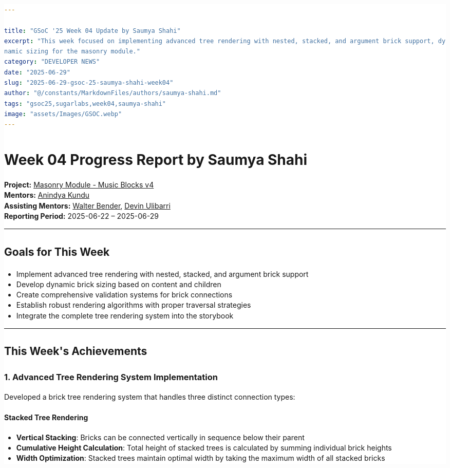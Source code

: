 ```yaml
---

title: "GSoC '25 Week 04 Update by Saumya Shahi"
excerpt: "This week focused on implementing advanced tree rendering with nested, stacked, and argument brick support, dynamic sizing for the masonry module."
category: "DEVELOPER NEWS"
date: "2025-06-29"
slug: "2025-06-29-gsoc-25-saumya-shahi-week04"
author: "@/constants/MarkdownFiles/authors/saumya-shahi.md"
tags: "gsoc25,sugarlabs,week04,saumya-shahi"
image: "assets/Images/GSOC.webp"
---
```




# Week 04 Progress Report by Saumya Shahi

**Project:** [Masonry Module - Music Blocks v4](https://github.com/sugarlabs/musicblocks-v4)  
**Mentors:** [Anindya Kundu](https://github.com/meganindya/)  
**Assisting Mentors:** [Walter Bender](https://github.com/walterbender), [Devin Ulibarri](https://github.com/pikurasa)  
**Reporting Period:** 2025-06-22 – 2025-06-29  

---

## Goals for This Week

- Implement advanced tree rendering with nested, stacked, and argument brick support
- Develop dynamic brick sizing based on content and children
- Create comprehensive validation systems for brick connections
- Establish robust rendering algorithms with proper traversal strategies
- Integrate the complete tree rendering system into the storybook

---

## This Week's Achievements

### 1. **Advanced Tree Rendering System Implementation**

Developed a brick tree rendering system that handles three distinct connection types:

#### **Stacked Tree Rendering**
- **Vertical Stacking**: Bricks can be connected vertically in sequence below their parent
- **Cumulative Height Calculation**: Total height of stacked trees is calculated by summing individual brick heights
- **Width Optimization**: Stacked trees maintain optimal width by taking the maximum width of all stacked bricks